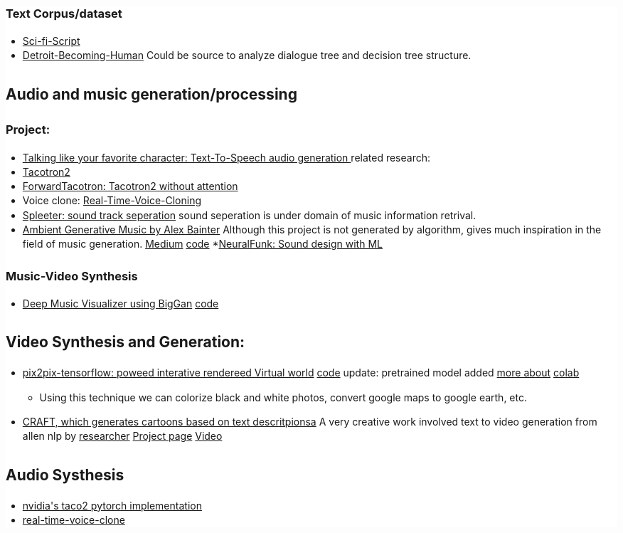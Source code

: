 ### Text Corpus/dataset
* [Sci-fi-Script](http://www.scifiscripts.com/)
* [Detroit-Becoming-Human](https://github.com/detroitbecometext/detroitbecometext.github.io)
   Could be source to analyze dialogue tree and decision tree structure.
   
## Audio and music generation/processing
### Project:
* [Talking like your favorite character: Text-To-Speech audio generation ](https://fifteen.ai/app)
related research:
* [Tacotron2](https://github.com/NVIDIA/tacotron2)
* [ForwardTacotron: Tacotron2 without attention](https://github.com/as-ideas/ForwardTacotron)
* Voice clone: [Real-Time-Voice-Cloning](https://github.com/CorentinJ/Real-Time-Voice-Cloning)
* [Spleeter: sound track seperation](https://github.com/deezer/spleeter)
  sound seperation is under domain of music information retrival.
* [Ambient Generative Music by Alex Bainter](https://generative.fm/)
  Although this project is not generated by algorithm, gives much inspiration in the field of music generation.
  [Medium](https://medium.com/@metalex9)
  [code](https://github.com/generative-music/pieces-alex-bainter/blob/master/packages/piece-trees/src/piece.js)
*[NeuralFunk: Sound design with ML](https://towardsdatascience.com/neuralfunk-combining-deep-learning-with-sound-design-91935759d628)

### Music-Video Synthesis
* [Deep Music Visualizer using BigGan](https://towardsdatascience.com/the-deep-music-visualizer-using-sound-to-explore-the-latent-space-of-biggan-198cd37dac9a)
  [code](https://github.com/msieg/deep-music-visualizer)

## Video Synthesis and Generation:
* [pix2pix-tensorflow: poweed interative rendereed Virtual world](https://www.youtube.com/watch?v=ayPqjPekn7g)
  [code](https://github.com/affinelayer/pix2pix-tensorflow)
   update: pretrained model added
   [more about](https://affinelayer.com/pix2pix/)
   [colab](https://www.tensorflow.org/tutorials/generative/pix2pix)
   * Using this technique we can colorize black and white photos, convert google maps to google earth, etc.

* [CRAFT, which generates cartoons based on text descritpionsa](https://arxiv.org/abs/1804.03608)
  A very creative work involved text to video generation from allen nlp
  by [researcher](http://tanmaygupta.info/publications/)
  [Project page](https://prior.allenai.org/projects/craft)
  [Video](https://www.youtube.com/watch?v=688Vv86n0z8&feature=youtu.be)

## Audio Systhesis
* [nvidia's taco2 pytorch implementation](https://github.com/NVIDIA/tacotron2)
* [real-time-voice-clone](https://github.com/CorentinJ/Real-Time-Voice-Cloning)
